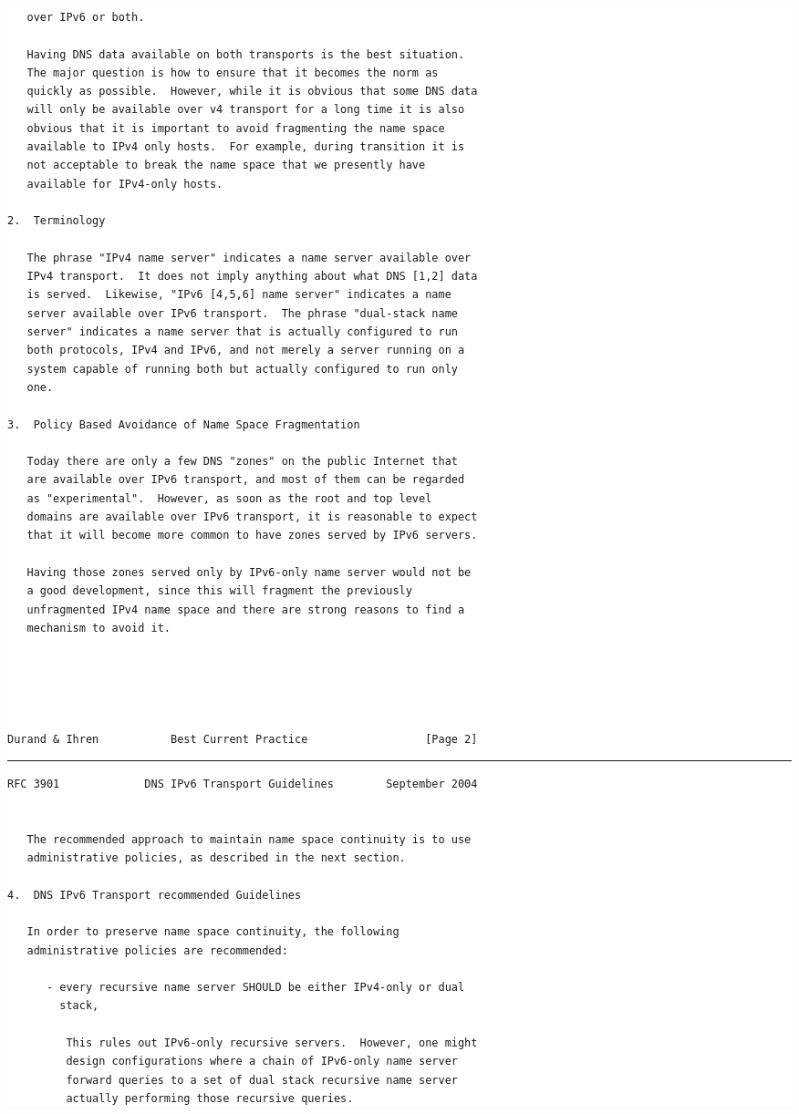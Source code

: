 ``` newpage
   over IPv6 or both.

   Having DNS data available on both transports is the best situation.
   The major question is how to ensure that it becomes the norm as
   quickly as possible.  However, while it is obvious that some DNS data
   will only be available over v4 transport for a long time it is also
   obvious that it is important to avoid fragmenting the name space
   available to IPv4 only hosts.  For example, during transition it is
   not acceptable to break the name space that we presently have
   available for IPv4-only hosts.

2.  Terminology

   The phrase "IPv4 name server" indicates a name server available over
   IPv4 transport.  It does not imply anything about what DNS [1,2] data
   is served.  Likewise, "IPv6 [4,5,6] name server" indicates a name
   server available over IPv6 transport.  The phrase "dual-stack name
   server" indicates a name server that is actually configured to run
   both protocols, IPv4 and IPv6, and not merely a server running on a
   system capable of running both but actually configured to run only
   one.

3.  Policy Based Avoidance of Name Space Fragmentation

   Today there are only a few DNS "zones" on the public Internet that
   are available over IPv6 transport, and most of them can be regarded
   as "experimental".  However, as soon as the root and top level
   domains are available over IPv6 transport, it is reasonable to expect
   that it will become more common to have zones served by IPv6 servers.

   Having those zones served only by IPv6-only name server would not be
   a good development, since this will fragment the previously
   unfragmented IPv4 name space and there are strong reasons to find a
   mechanism to avoid it.





Durand & Ihren           Best Current Practice                  [Page 2]
```

------------------------------------------------------------------------

``` newpage
RFC 3901             DNS IPv6 Transport Guidelines        September 2004


   The recommended approach to maintain name space continuity is to use
   administrative policies, as described in the next section.

4.  DNS IPv6 Transport recommended Guidelines

   In order to preserve name space continuity, the following
   administrative policies are recommended:

      - every recursive name server SHOULD be either IPv4-only or dual
        stack,

         This rules out IPv6-only recursive servers.  However, one might
         design configurations where a chain of IPv6-only name server
         forward queries to a set of dual stack recursive name server
         actually performing those recursive queries.

```